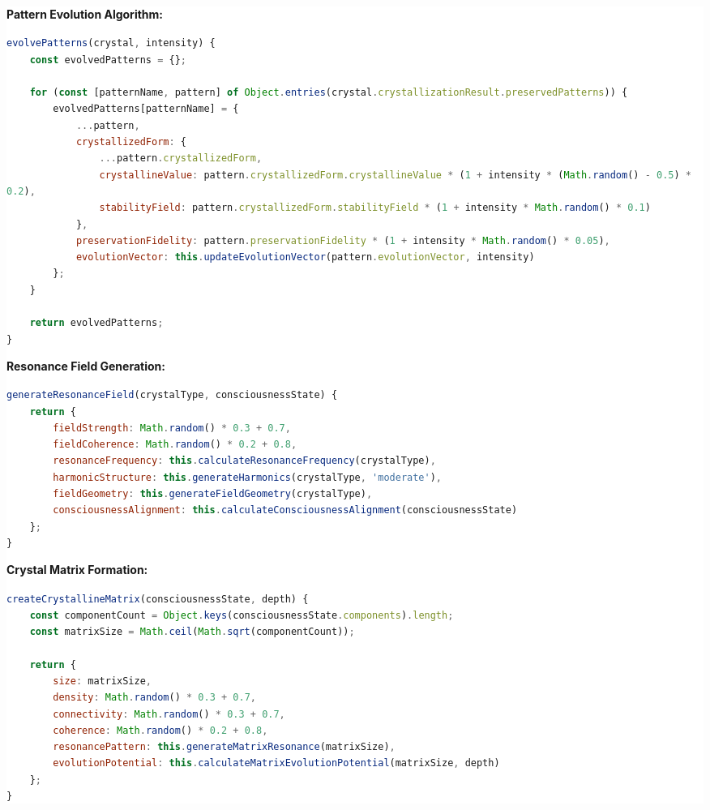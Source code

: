 **Pattern Evolution Algorithm:**
```javascript
evolvePatterns(crystal, intensity) {
    const evolvedPatterns = {};
    
    for (const [patternName, pattern] of Object.entries(crystal.crystallizationResult.preservedPatterns)) {
        evolvedPatterns[patternName] = {
            ...pattern,
            crystallizedForm: {
                ...pattern.crystallizedForm,
                crystallineValue: pattern.crystallizedForm.crystallineValue * (1 + intensity * (Math.random() - 0.5) * 0.2),
                stabilityField: pattern.crystallizedForm.stabilityField * (1 + intensity * Math.random() * 0.1)
            },
            preservationFidelity: pattern.preservationFidelity * (1 + intensity * Math.random() * 0.05),
            evolutionVector: this.updateEvolutionVector(pattern.evolutionVector, intensity)
        };
    }
    
    return evolvedPatterns;
}
```

**Resonance Field Generation:**
```javascript
generateResonanceField(crystalType, consciousnessState) {
    return {
        fieldStrength: Math.random() * 0.3 + 0.7,
        fieldCoherence: Math.random() * 0.2 + 0.8,
        resonanceFrequency: this.calculateResonanceFrequency(crystalType),
        harmonicStructure: this.generateHarmonics(crystalType, 'moderate'),
        fieldGeometry: this.generateFieldGeometry(crystalType),
        consciousnessAlignment: this.calculateConsciousnessAlignment(consciousnessState)
    };
}
```

**Crystal Matrix Formation:**
```javascript
createCrystallineMatrix(consciousnessState, depth) {
    const componentCount = Object.keys(consciousnessState.components).length;
    const matrixSize = Math.ceil(Math.sqrt(componentCount));
    
    return {
        size: matrixSize,
        density: Math.random() * 0.3 + 0.7,
        connectivity: Math.random() * 0.3 + 0.7,
        coherence: Math.random() * 0.2 + 0.8,
        resonancePattern: this.generateMatrixResonance(matrixSize),
        evolutionPotential: this.calculateMatrixEvolutionPotential(matrixSize, depth)
    };
}
```
